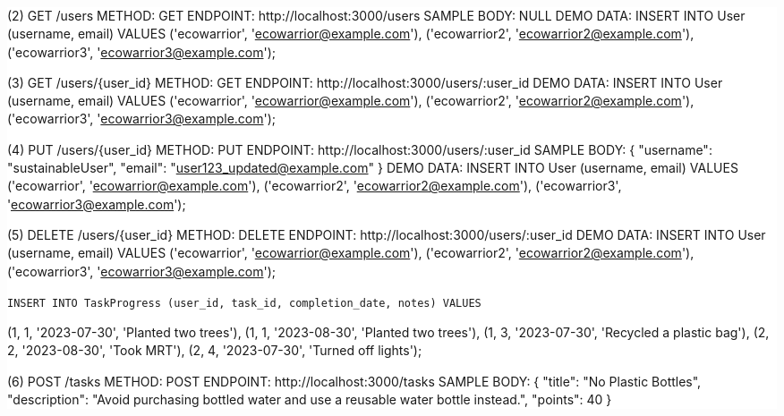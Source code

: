 (2)  GET /users
METHOD: GET
ENDPOINT:  http://localhost:3000/users
SAMPLE BODY: NULL
DEMO DATA: 
    INSERT INTO User (username, email) VALUES
   ('ecowarrior', 'ecowarrior@example.com'),
   ('ecowarrior2', 'ecowarrior2@example.com'),
   ('ecowarrior3', 'ecowarrior3@example.com');

(3)  GET /users/{user_id}
METHOD: GET
ENDPOINT: http://localhost:3000/users/:user_id
DEMO DATA: 
    INSERT INTO User (username, email) VALUES
   ('ecowarrior', 'ecowarrior@example.com'),
   ('ecowarrior2', 'ecowarrior2@example.com'),
   ('ecowarrior3', 'ecowarrior3@example.com');

(4)  PUT /users/{user_id}
METHOD: PUT
ENDPOINT: http://localhost:3000/users/:user_id
SAMPLE BODY: 
    {
    "username": "sustainableUser",
    "email": "user123_updated@example.com"
    }
DEMO DATA: 
    INSERT INTO User (username, email) VALUES
   ('ecowarrior', 'ecowarrior@example.com'),
   ('ecowarrior2', 'ecowarrior2@example.com'),
   ('ecowarrior3', 'ecowarrior3@example.com');

(5)  DELETE /users/{user_id}
METHOD: DELETE
ENDPOINT: http://localhost:3000/users/:user_id
DEMO DATA: 
    INSERT INTO User (username, email) VALUES
   ('ecowarrior', 'ecowarrior@example.com'),
   ('ecowarrior2', 'ecowarrior2@example.com'),
   ('ecowarrior3', 'ecowarrior3@example.com');

    INSERT INTO TaskProgress (user_id, task_id, completion_date, notes) VALUES 
   (1, 1, '2023-07-30', 'Planted two trees'),
   (1, 1, '2023-08-30', 'Planted two trees'),
   (1, 3, '2023-07-30', 'Recycled a plastic bag'),
   (2, 2, '2023-08-30', 'Took MRT'),
   (2, 4, '2023-07-30', 'Turned off lights');

(6)  POST /tasks
METHOD: POST
ENDPOINT: http://localhost:3000/tasks
SAMPLE BODY: 
    {
    "title": "No Plastic Bottles",
    "description": "Avoid purchasing bottled water and use a reusable water bottle instead.",
    "points": 40
    }
